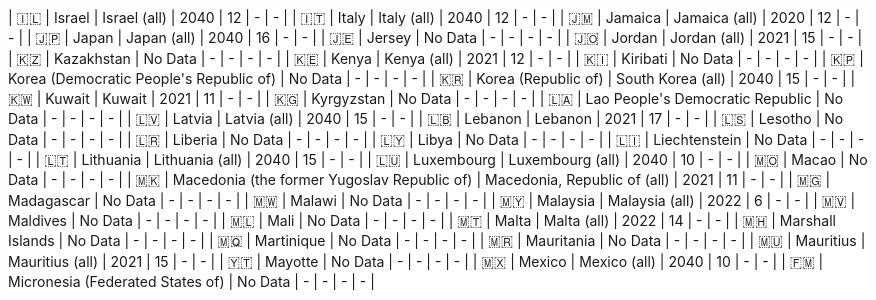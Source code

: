 | 🇮🇱 | Israel | Israel (all) | 2040 | 12 | - | - |
| 🇮🇹 | Italy | Italy (all) | 2040 | 12 | - | - |
| 🇯🇲 | Jamaica | Jamaica (all) | 2020 | 12 | - | - |
| 🇯🇵 | Japan | Japan (all) | 2040 | 16 | - | - |
| 🇯🇪 | Jersey | No Data | - | - | - | - |
| 🇯🇴 | Jordan | Jordan (all) | 2021 | 15 | - | - |
| 🇰🇿 | Kazakhstan | No Data | - | - | - | - |
| 🇰🇪 | Kenya | Kenya (all) | 2021 | 12 | - | - |
| 🇰🇮 | Kiribati | No Data | - | - | - | - |
| 🇰🇵 | Korea (Democratic People's Republic of) | No Data | - | - | - | - |
| 🇰🇷 | Korea (Republic of) | South Korea (all) | 2040 | 15 | - | - |
| 🇰🇼 | Kuwait | Kuwait | 2021 | 11 | - | - |
| 🇰🇬 | Kyrgyzstan | No Data | - | - | - | - |
| 🇱🇦 | Lao People's Democratic Republic | No Data | - | - | - | - |
| 🇱🇻 | Latvia | Latvia (all) | 2040 | 15 | - | - |
| 🇱🇧 | Lebanon | Lebanon | 2021 | 17 | - | - |
| 🇱🇸 | Lesotho | No Data | - | - | - | - |
| 🇱🇷 | Liberia | No Data | - | - | - | - |
| 🇱🇾 | Libya | No Data | - | - | - | - |
| 🇱🇮 | Liechtenstein | No Data | - | - | - | - |
| 🇱🇹 | Lithuania | Lithuania (all) | 2040 | 15 | - | - |
| 🇱🇺 | Luxembourg | Luxembourg (all) | 2040 | 10 | - | - |
| 🇲🇴 | Macao | No Data | - | - | - | - |
| 🇲🇰 | Macedonia (the former Yugoslav Republic of) | Macedonia, Republic of (all) | 2021 | 11 | - | - |
| 🇲🇬 | Madagascar | No Data | - | - | - | - |
| 🇲🇼 | Malawi | No Data | - | - | - | - |
| 🇲🇾 | Malaysia | Malaysia (all) | 2022 | 6 | - | - |
| 🇲🇻 | Maldives | No Data | - | - | - | - |
| 🇲🇱 | Mali | No Data | - | - | - | - |
| 🇲🇹 | Malta | Malta (all) | 2022 | 14 | - | - |
| 🇲🇭 | Marshall Islands | No Data | - | - | - | - |
| 🇲🇶 | Martinique | No Data | - | - | - | - |
| 🇲🇷 | Mauritania | No Data | - | - | - | - |
| 🇲🇺 | Mauritius | Mauritius (all) | 2021 | 15 | - | - |
| 🇾🇹 | Mayotte | No Data | - | - | - | - |
| 🇲🇽 | Mexico | Mexico (all) | 2040 | 10 | - | - |
| 🇫🇲 | Micronesia (Federated States of) | No Data | - | - | - | - |